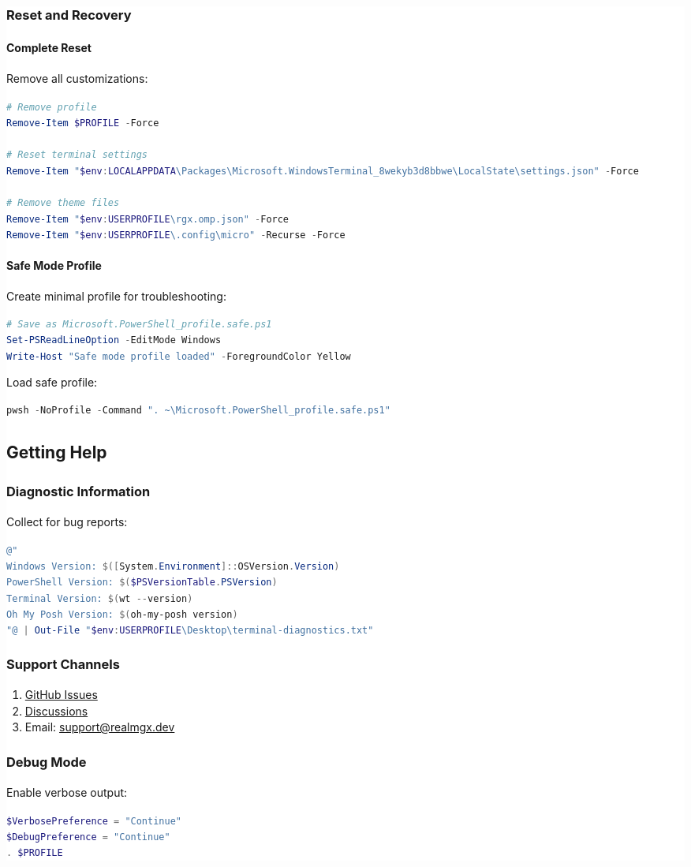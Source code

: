 ### Reset and Recovery

#### Complete Reset
Remove all customizations:
```powershell
# Remove profile
Remove-Item $PROFILE -Force

# Reset terminal settings
Remove-Item "$env:LOCALAPPDATA\Packages\Microsoft.WindowsTerminal_8wekyb3d8bbwe\LocalState\settings.json" -Force

# Remove theme files
Remove-Item "$env:USERPROFILE\rgx.omp.json" -Force
Remove-Item "$env:USERPROFILE\.config\micro" -Recurse -Force
```

#### Safe Mode Profile
Create minimal profile for troubleshooting:
```powershell
# Save as Microsoft.PowerShell_profile.safe.ps1
Set-PSReadLineOption -EditMode Windows
Write-Host "Safe mode profile loaded" -ForegroundColor Yellow
```

Load safe profile:
```powershell
pwsh -NoProfile -Command ". ~\Microsoft.PowerShell_profile.safe.ps1"
```

## Getting Help

### Diagnostic Information
Collect for bug reports:
```powershell
@"
Windows Version: $([System.Environment]::OSVersion.Version)
PowerShell Version: $($PSVersionTable.PSVersion)
Terminal Version: $(wt --version)
Oh My Posh Version: $(oh-my-posh version)
"@ | Out-File "$env:USERPROFILE\Desktop\terminal-diagnostics.txt"
```

### Support Channels
1. [GitHub Issues](https://github.com/donniedice/raspberry-orgasm-terminal/issues)
2. [Discussions](https://github.com/donniedice/raspberry-orgasm-terminal/discussions)
3. Email: support@realmgx.dev

### Debug Mode
Enable verbose output:
```powershell
$VerbosePreference = "Continue"
$DebugPreference = "Continue"
. $PROFILE
```